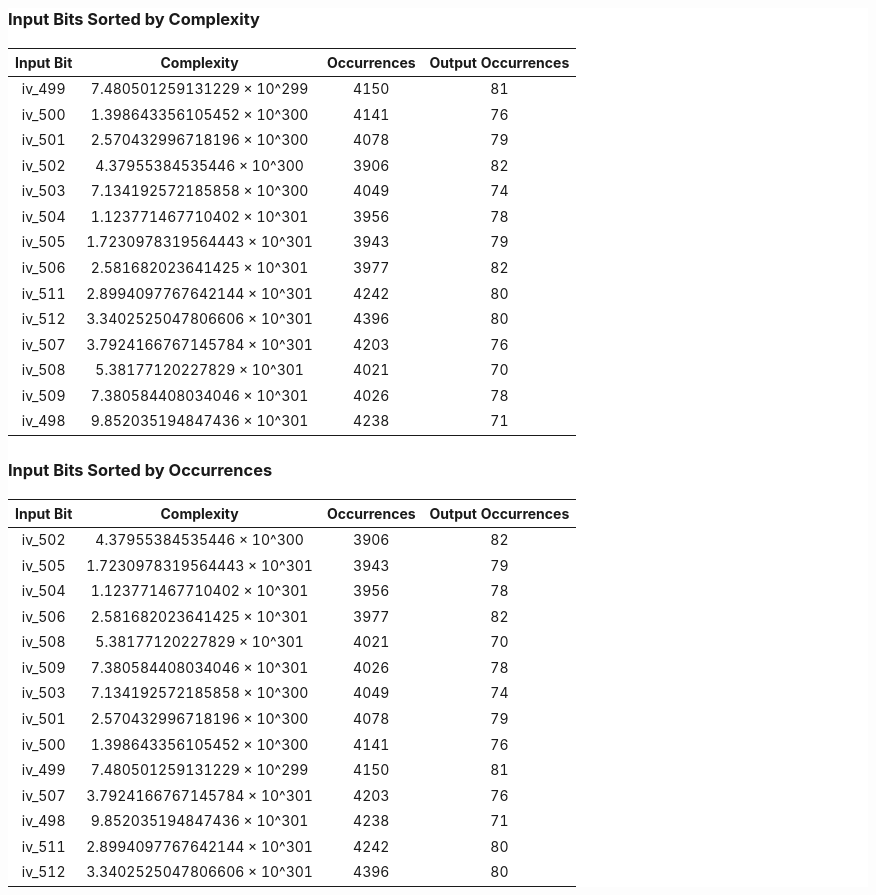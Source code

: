 ### Input Bits Sorted by Complexity

| Input Bit | Complexity | Occurrences | Output Occurrences |
|:---------:|:----------:|:-----------:|:------------------:|
| iv_499 | 7.480501259131229 × 10^299 | 4150 | 81 |
| iv_500 | 1.398643356105452 × 10^300 | 4141 | 76 |
| iv_501 | 2.570432996718196 × 10^300 | 4078 | 79 |
| iv_502 | 4.37955384535446 × 10^300 | 3906 | 82 |
| iv_503 | 7.134192572185858 × 10^300 | 4049 | 74 |
| iv_504 | 1.123771467710402 × 10^301 | 3956 | 78 |
| iv_505 | 1.7230978319564443 × 10^301 | 3943 | 79 |
| iv_506 | 2.581682023641425 × 10^301 | 3977 | 82 |
| iv_511 | 2.8994097767642144 × 10^301 | 4242 | 80 |
| iv_512 | 3.3402525047806606 × 10^301 | 4396 | 80 |
| iv_507 | 3.7924166767145784 × 10^301 | 4203 | 76 |
| iv_508 | 5.38177120227829 × 10^301 | 4021 | 70 |
| iv_509 | 7.380584408034046 × 10^301 | 4026 | 78 |
| iv_498 | 9.852035194847436 × 10^301 | 4238 | 71 |

### Input Bits Sorted by Occurrences

| Input Bit | Complexity | Occurrences | Output Occurrences |
|:---------:|:----------:|:-----------:|:------------------:|
| iv_502 | 4.37955384535446 × 10^300 | 3906 | 82 |
| iv_505 | 1.7230978319564443 × 10^301 | 3943 | 79 |
| iv_504 | 1.123771467710402 × 10^301 | 3956 | 78 |
| iv_506 | 2.581682023641425 × 10^301 | 3977 | 82 |
| iv_508 | 5.38177120227829 × 10^301 | 4021 | 70 |
| iv_509 | 7.380584408034046 × 10^301 | 4026 | 78 |
| iv_503 | 7.134192572185858 × 10^300 | 4049 | 74 |
| iv_501 | 2.570432996718196 × 10^300 | 4078 | 79 |
| iv_500 | 1.398643356105452 × 10^300 | 4141 | 76 |
| iv_499 | 7.480501259131229 × 10^299 | 4150 | 81 |
| iv_507 | 3.7924166767145784 × 10^301 | 4203 | 76 |
| iv_498 | 9.852035194847436 × 10^301 | 4238 | 71 |
| iv_511 | 2.8994097767642144 × 10^301 | 4242 | 80 |
| iv_512 | 3.3402525047806606 × 10^301 | 4396 | 80 |

